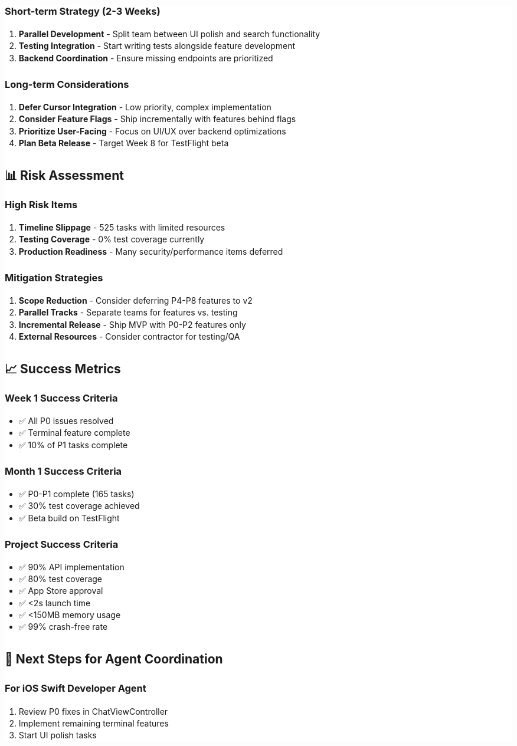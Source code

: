 ### Short-term Strategy (2-3 Weeks)
1. **Parallel Development** - Split team between UI polish and search functionality
2. **Testing Integration** - Start writing tests alongside feature development
3. **Backend Coordination** - Ensure missing endpoints are prioritized

### Long-term Considerations
1. **Defer Cursor Integration** - Low priority, complex implementation
2. **Consider Feature Flags** - Ship incrementally with features behind flags
3. **Prioritize User-Facing** - Focus on UI/UX over backend optimizations
4. **Plan Beta Release** - Target Week 8 for TestFlight beta

## 📊 Risk Assessment

### High Risk Items
1. **Timeline Slippage** - 525 tasks with limited resources
2. **Testing Coverage** - 0% test coverage currently
3. **Production Readiness** - Many security/performance items deferred

### Mitigation Strategies
1. **Scope Reduction** - Consider deferring P4-P8 features to v2
2. **Parallel Tracks** - Separate teams for features vs. testing
3. **Incremental Release** - Ship MVP with P0-P2 features only
4. **External Resources** - Consider contractor for testing/QA

## 📈 Success Metrics

### Week 1 Success Criteria
- ✅ All P0 issues resolved
- ✅ Terminal feature complete
- ✅ 10% of P1 tasks complete

### Month 1 Success Criteria
- ✅ P0-P1 complete (165 tasks)
- ✅ 30% test coverage achieved
- ✅ Beta build on TestFlight

### Project Success Criteria
- ✅ 90% API implementation
- ✅ 80% test coverage
- ✅ App Store approval
- ✅ <2s launch time
- ✅ <150MB memory usage
- ✅ 99% crash-free rate

## 🔄 Next Steps for Agent Coordination

### For iOS Swift Developer Agent
1. Review P0 fixes in ChatViewController
2. Implement remaining terminal features
3. Start UI polish tasks
